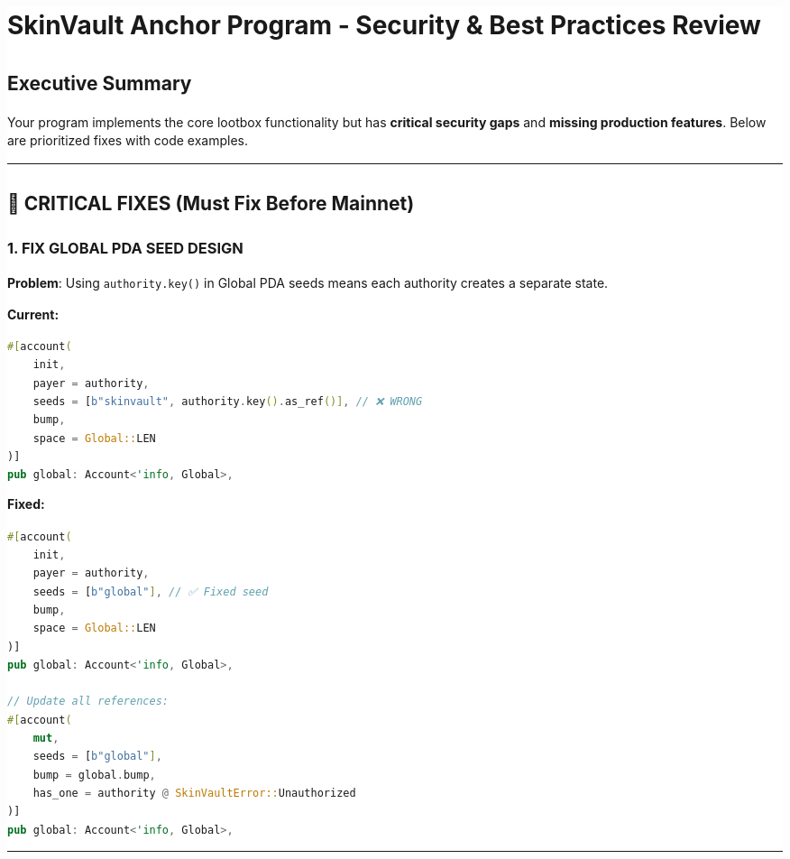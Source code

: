 # SkinVault Anchor Program - Security & Best Practices Review

## Executive Summary

Your program implements the core lootbox functionality but has **critical security gaps** and **missing production features**. Below are prioritized fixes with code examples.

---

## 🔴 CRITICAL FIXES (Must Fix Before Mainnet)

### 1. FIX GLOBAL PDA SEED DESIGN

**Problem**: Using `authority.key()` in Global PDA seeds means each authority creates a separate state.

**Current:**
```rust
#[account(
    init,
    payer = authority,
    seeds = [b"skinvault", authority.key().as_ref()], // ❌ WRONG
    bump,
    space = Global::LEN
)]
pub global: Account<'info, Global>,
```

**Fixed:**
```rust
#[account(
    init,
    payer = authority,
    seeds = [b"global"], // ✅ Fixed seed
    bump,
    space = Global::LEN
)]
pub global: Account<'info, Global>,

// Update all references:
#[account(
    mut,
    seeds = [b"global"],
    bump = global.bump,
    has_one = authority @ SkinVaultError::Unauthorized
)]
pub global: Account<'info, Global>,
```

---
